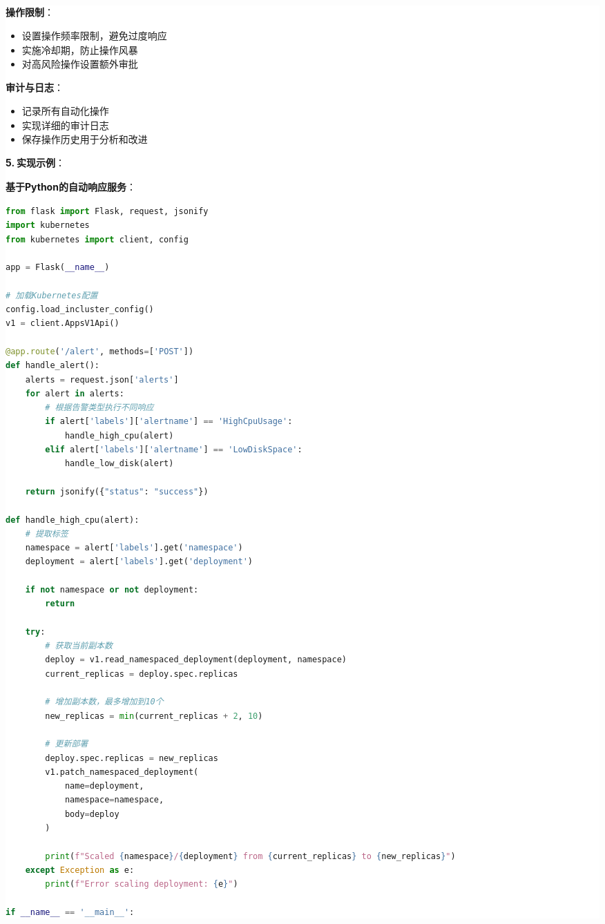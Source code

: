 **操作限制**：
- 设置操作频率限制，避免过度响应
- 实施冷却期，防止操作风暴
- 对高风险操作设置额外审批

**审计与日志**：
- 记录所有自动化操作
- 实现详细的审计日志
- 保存操作历史用于分析和改进

**5. 实现示例**：

**基于Python的自动响应服务**：
```python
from flask import Flask, request, jsonify
import kubernetes
from kubernetes import client, config

app = Flask(__name__)

# 加载Kubernetes配置
config.load_incluster_config()
v1 = client.AppsV1Api()

@app.route('/alert', methods=['POST'])
def handle_alert():
    alerts = request.json['alerts']
    for alert in alerts:
        # 根据告警类型执行不同响应
        if alert['labels']['alertname'] == 'HighCpuUsage':
            handle_high_cpu(alert)
        elif alert['labels']['alertname'] == 'LowDiskSpace':
            handle_low_disk(alert)
    
    return jsonify({"status": "success"})

def handle_high_cpu(alert):
    # 提取标签
    namespace = alert['labels'].get('namespace')
    deployment = alert['labels'].get('deployment')
    
    if not namespace or not deployment:
        return
    
    try:
        # 获取当前副本数
        deploy = v1.read_namespaced_deployment(deployment, namespace)
        current_replicas = deploy.spec.replicas
        
        # 增加副本数，最多增加到10个
        new_replicas = min(current_replicas + 2, 10)
        
        # 更新部署
        deploy.spec.replicas = new_replicas
        v1.patch_namespaced_deployment(
            name=deployment,
            namespace=namespace,
            body=deploy
        )
        
        print(f"Scaled {namespace}/{deployment} from {current_replicas} to {new_replicas}")
    except Exception as e:
        print(f"Error scaling deployment: {e}")

if __name__ == '__main__':
```
